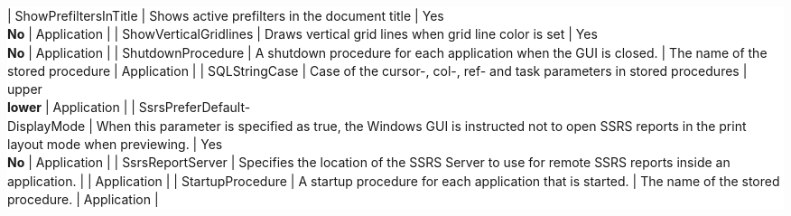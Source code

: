 | ShowPrefiltersInTitle                              | Shows active prefilters in the document title                                                                                                                                                                                                                                                                                                                       | Yes<br>**No**                                                                                                                                                                                                                                                                                                                                                            | Application      |
| ShowVerticalGridlines                              | Draws vertical grid lines when grid line color is set                                                                                                                                                                                                                                                                                                               | Yes<br>**No**                                                                                                                                                                                                                                                                                                                                                            | Application      |
| ShutdownProcedure                                  | A shutdown procedure for each application when the GUI is closed.                                                                                                                                                                                                                                                                                                   | The name of the stored procedure                                                                                                                                                                                                                                                                                                                                         | Application      |
| SQLStringCase                                      | Case of the cursor-, col-, ref- and task parameters in stored procedures                                                                                                                                                                                                                                                                                            | upper<br>**lower**                                                                                                                                                                                                                                                                                                                                                       | Application      |
| SsrsPreferDefault- <br>DisplayMode                 | When this parameter is specified as true, the Windows GUI is instructed not to open SSRS reports in the print layout mode when previewing.                                                                                                                                                                                                                          | Yes<br>**No**                                                                                                                                                                                                                                                                                                                                                            | Application      |
| SsrsReportServer                                   | Specifies the location of the SSRS Server to use for remote SSRS reports inside an application.                                                                                                                                                                                                                                                                     |                                                                                                                                                                                                                                                                                                                                                                          | Application      |
| StartupProcedure                                   | A startup procedure for each application that is started.                                                                                                                                                                                                                                                                                                           | The name of the stored procedure.                                                                                                                                                                                                                                                                                                                                        | Application      |